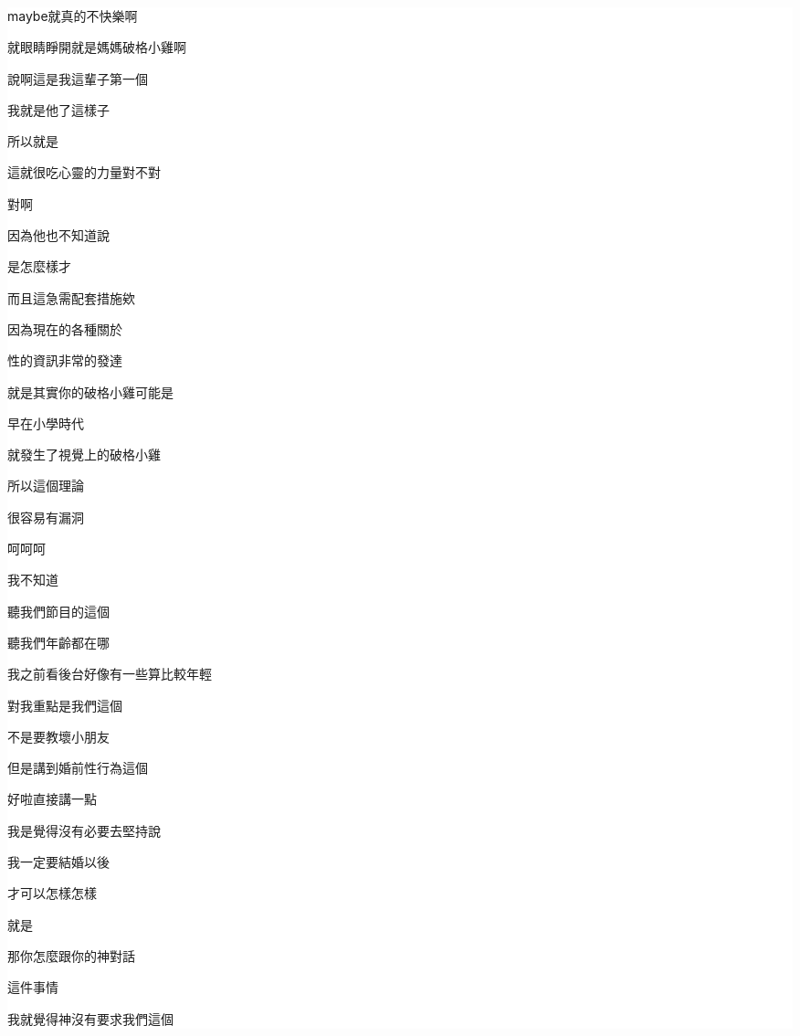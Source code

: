maybe就真的不快樂啊

就眼睛睜開就是媽媽破格小雞啊

說啊這是我這輩子第一個

我就是他了這樣子

所以就是

這就很吃心靈的力量對不對

對啊

因為他也不知道說

是怎麼樣才

而且這急需配套措施欸

因為現在的各種關於

性的資訊非常的發達

就是其實你的破格小雞可能是

早在小學時代

就發生了視覺上的破格小雞

所以這個理論

很容易有漏洞

呵呵呵

我不知道

聽我們節目的這個

聽我們年齡都在哪

我之前看後台好像有一些算比較年輕

對我重點是我們這個

不是要教壞小朋友

但是講到婚前性行為這個

好啦直接講一點

我是覺得沒有必要去堅持說

我一定要結婚以後

才可以怎樣怎樣

就是

那你怎麼跟你的神對話

這件事情

我就覺得神沒有要求我們這個
